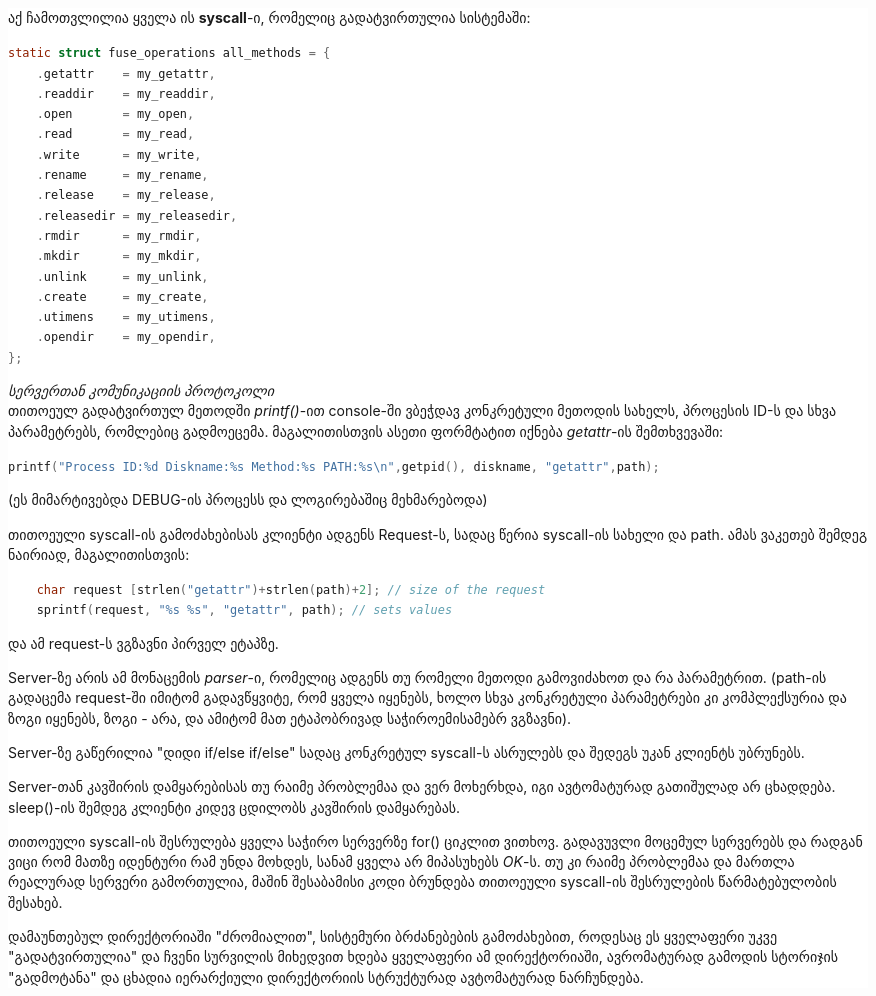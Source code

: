 აქ ჩამოთვლილია ყველა ის **syscall**-ი, რომელიც გადატვირთულია სისტემაში:
```c
static struct fuse_operations all_methods = {
	.getattr	= my_getattr,
	.readdir	= my_readdir,
	.open		= my_open,
	.read		= my_read,
	.write      = my_write,
	.rename     = my_rename,
	.release    = my_release,
	.releasedir = my_releasedir,
	.rmdir      = my_rmdir,
	.mkdir      = my_mkdir,
	.unlink     = my_unlink,
	.create     = my_create,
	.utimens    = my_utimens,
	.opendir    = my_opendir,
};
```

*სერვერთან კომუნიკაციის პროტოკოლი* </br>
თითოეულ გადატვირთულ მეთოდში *printf()*-ით console-ში ვბეჭდავ კონკრეტული მეთოდის სახელს, პროცესის ID-ს და სხვა პარამეტრებს, რომლებიც გადმოეცემა.
მაგალითისთვის ასეთი ფორმტატით იქნება *getattr*-ის შემთხვევაში:
```c
printf("Process ID:%d Diskname:%s Method:%s PATH:%s\n",getpid(), diskname, "getattr",path);
```
(ეს მიმარტივებდა DEBUG-ის პროცესს და ლოგირებაშიც მეხმარებოდა)

თითოეული syscall-ის გამოძახებისას კლიენტი ადგენს Request-ს, სადაც წერია syscall-ის სახელი და path.
ამას ვაკეთებ შემდეგ ნაირიად, მაგალითისთვის:
```c
	char request [strlen("getattr")+strlen(path)+2]; // size of the request
	sprintf(request, "%s %s", "getattr", path); // sets values

```
და ამ request-ს ვგზავნი პირველ ეტაპზე.</br>

Server-ზე არის ამ მონაცემის *parser*-ი, რომელიც ადგენს თუ რომელი მეთოდი გამოვიძახოთ და რა პარამეტრით. (path-ის გადაცემა request-ში იმიტომ გადავწყვიტე, რომ ყველა იყენებს, ხოლო სხვა კონკრეტული პარამეტრები კი კომპლექსურია და ზოგი იყენებს, ზოგი - არა, და ამიტომ მათ ეტაპობრივად საჭიროემისამებრ ვგზავნი). </br>

Server-ზე გაწერილია "დიდი if/else if/else" სადაც კონკრეტულ syscall-ს ასრულებს და შედეგს უკან კლიენტს უბრუნებს. </br>

Server-თან კავშირის დამყარებისას თუ რაიმე პრობლემაა და ვერ მოხერხდა, იგი ავტომატურად გათიშულად არ ცხადდება. sleep()-ის შემდეგ კლიენტი კიდევ ცდილობს კავშირის დამყარებას. </br>

თითოეული syscall-ის შესრულება ყველა საჭირო სერვერზე for() ციკლით ვითხოვ. გადავუვლი მოცემულ სერვერებს და რადგან ვიცი რომ მათზე იდენტური რამ უნდა მოხდეს, სანამ ყველა არ მიპასუხებს *OK*-ს. თუ კი რაიმე პრობლემაა და მართლა რეალურად სერვერი გამორთულია, მაშინ შესაბამისი კოდი ბრუნდება თითოეული syscall-ის შესრულების წარმატებულობის შესახებ. </br>

დამაუნთებულ დირექტორიაში "ძრომიალით", სისტემური ბრძანებების გამოძახებით, როდესაც ეს ყველაფერი უკვე "გადატვირთულია" და ჩვენი სურვილის მიხედვით ხდება ყველაფერი ამ დირექტორიაში, ავრომატურად გამოდის სტორიჯის "გადმოტანა" და ცხადია იერარქიული დირექტორიის სტრუქტურად ავტომატურად ნარჩუნდება.</br>
